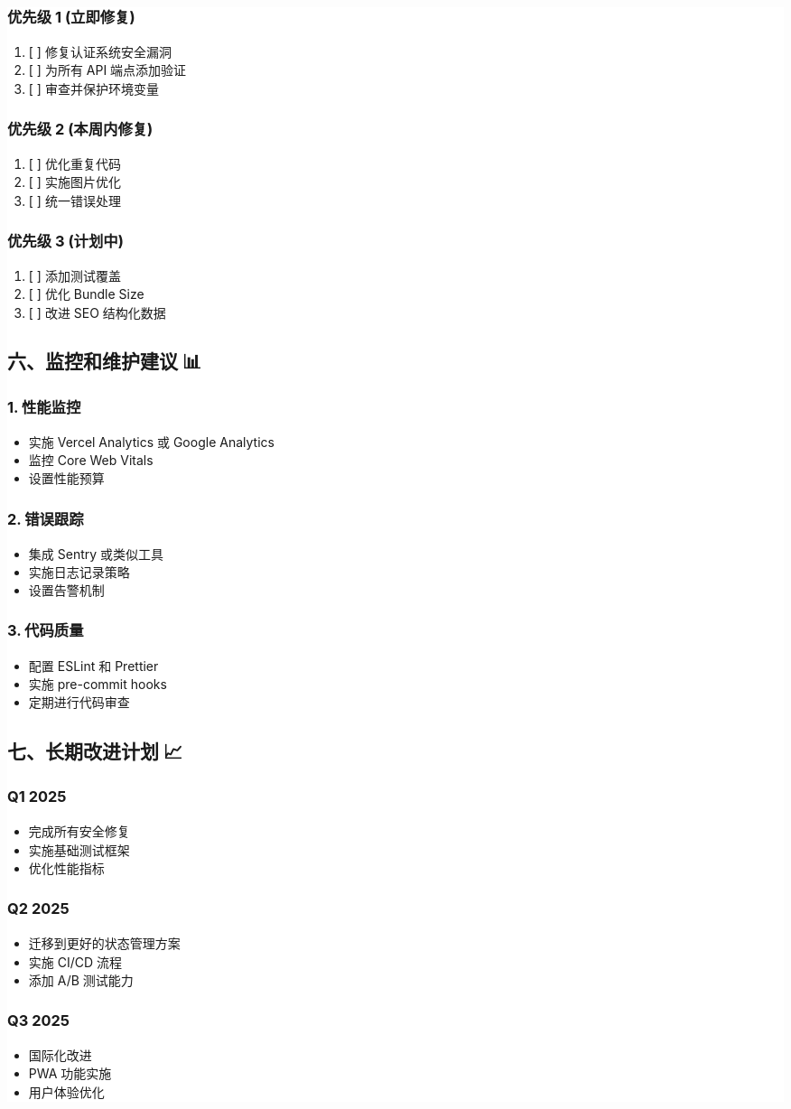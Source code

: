### 优先级 1 (立即修复)
1. [ ] 修复认证系统安全漏洞
2. [ ] 为所有 API 端点添加验证
3. [ ] 审查并保护环境变量

### 优先级 2 (本周内修复)
1. [ ] 优化重复代码
2. [ ] 实施图片优化
3. [ ] 统一错误处理

### 优先级 3 (计划中)
1. [ ] 添加测试覆盖
2. [ ] 优化 Bundle Size
3. [ ] 改进 SEO 结构化数据

## 六、监控和维护建议 📊

### 1. 性能监控
- 实施 Vercel Analytics 或 Google Analytics
- 监控 Core Web Vitals
- 设置性能预算

### 2. 错误跟踪
- 集成 Sentry 或类似工具
- 实施日志记录策略
- 设置告警机制

### 3. 代码质量
- 配置 ESLint 和 Prettier
- 实施 pre-commit hooks
- 定期进行代码审查

## 七、长期改进计划 📈

### Q1 2025
- 完成所有安全修复
- 实施基础测试框架
- 优化性能指标

### Q2 2025
- 迁移到更好的状态管理方案
- 实施 CI/CD 流程
- 添加 A/B 测试能力

### Q3 2025
- 国际化改进
- PWA 功能实施
- 用户体验优化
